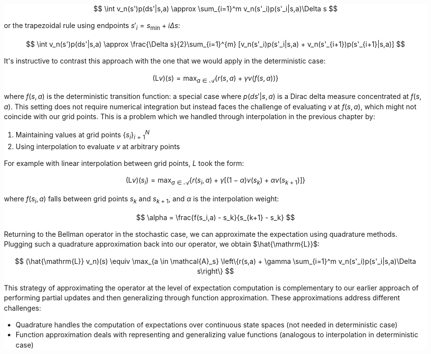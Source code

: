 $$
\int v_n(s')p(ds'|s,a) \approx \sum_{i=1}^m v_n(s'_i)p(s'_i|s,a)\Delta s
$$

or the trapezoidal rule using endpoints $s'_i = s_{\min} + i\Delta s$:

$$
\int v_n(s')p(ds'|s,a) \approx \frac{\Delta s}{2}\sum_{i=1}^{m} [v_n(s'_i)p(s'_i|s,a) + v_n(s'_{i+1})p(s'_{i+1}|s,a)]
$$

It's instructive to contrast this approach with the one that we would apply in the deterministic case:

$$
(\mathrm{L}v)(s) = \max_{a \in \mathcal{A}} \{r(s,a) + \gamma v(f(s,a))\}
$$

where $f(s,a)$ is the deterministic transition function: a special case where $p(ds'|s,a)$ is a Dirac delta measure concentrated at $f(s,a)$. 
This setting does not require numerical integration but instead faces the challenge of evaluating $v$ at $f(s,a)$, which might not coincide with our grid points. This is a problem which we handled through interpolation in the previous chapter by:

1. Maintaining values at grid points $\{s_i\}_{i=1}^N$
2. Using interpolation to evaluate $v$ at arbitrary points

For example with linear interpolation between grid points, $L$ took the form:

$$
(\mathrm{L}v)(s_i) = \max_{a \in \mathcal{A}} \left\{r(s_i,a) + \gamma \left[(1-\alpha)v(s_k) + \alpha v(s_{k+1})\right]\right\}
$$

where $f(s_i,a)$ falls between grid points $s_k$ and $s_{k+1}$, and $\alpha$ is the interpolation weight:

$$
\alpha = \frac{f(s_i,a) - s_k}{s_{k+1} - s_k}
$$

Returning to the Bellman operator in the stochastic case, we can approximate the expectation using quadrature methods. Plugging such a quadrature approximation back into our operator, we obtain $\hat{\mathrm{L}}$:

$$
(\hat{\mathrm{L}} v_n)(s) \equiv \max_{a \in \mathcal{A}_s} \left\{r(s,a) + \gamma \sum_{i=1}^m v_n(s'_i)p(s'_i|s,a)\Delta s\right\}
$$

This strategy of approximating the operator at the level of expectation computation is complementary to our earlier approach of performing partial updates and then generalizing through function approximation. These approximations address different challenges:
- Quadrature handles the computation of expectations over continuous state spaces (not needed in deterministic case)
- Function approximation deals with representing and generalizing value functions (analogous to interpolation in deterministic case)
